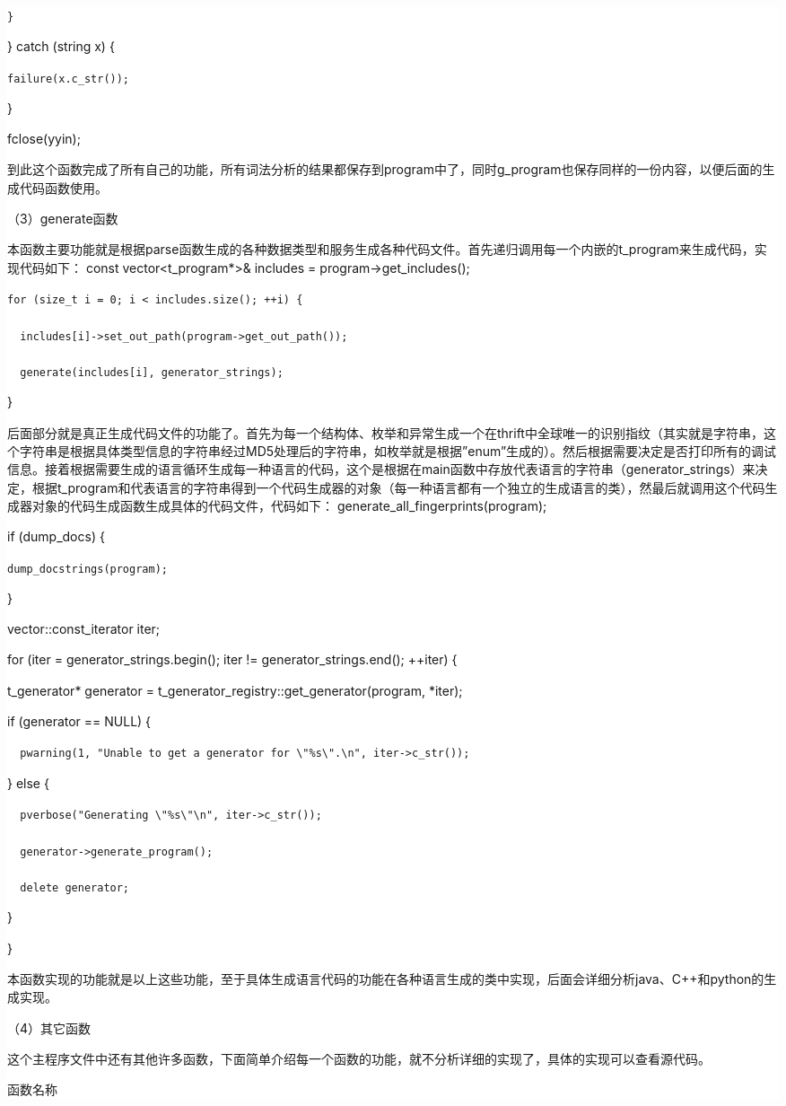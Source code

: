     }

} catch (string x) {

    failure(x.c_str());

}

fclose(yyin);

到此这个函数完成了所有自己的功能，所有词法分析的结果都保存到program中了，同时g_program也保存同样的一份内容，以便后面的生成代码函数使用。

（3）generate函数

本函数主要功能就是根据parse函数生成的各种数据类型和服务生成各种代码文件。首先递归调用每一个内嵌的t_program来生成代码，实现代码如下：
const vector<t_program*>& includes = program->get_includes();

    for (size_t i = 0; i < includes.size(); ++i) {

      includes[i]->set_out_path(program->get_out_path());

      generate(includes[i], generator_strings);

}

后面部分就是真正生成代码文件的功能了。首先为每一个结构体、枚举和异常生成一个在thrift中全球唯一的识别指纹（其实就是字符串，这个字符串是根据具体类型信息的字符串经过MD5处理后的字符串，如枚举就是根据”enum”生成的）。然后根据需要决定是否打印所有的调试信息。接着根据需要生成的语言循环生成每一种语言的代码，这个是根据在main函数中存放代表语言的字符串（generator_strings）来决定，根据t_program和代表语言的字符串得到一个代码生成器的对象（每一种语言都有一个独立的生成语言的类），然最后就调用这个代码生成器对象的代码生成函数生成具体的代码文件，代码如下：
generate_all_fingerprints(program);

if (dump_docs) {

    dump_docstrings(program);

}

vector<string>::const_iterator iter;

for (iter = generator_strings.begin(); iter != generator_strings.end(); ++iter) {

   t_generator* generator = t_generator_registry::get_generator(program, *iter);

   if (generator == NULL) {

      pwarning(1, "Unable to get a generator for \"%s\".\n", iter->c_str());

   } else {

      pverbose("Generating \"%s\"\n", iter->c_str());

      generator->generate_program();

      delete generator;

   }

}

本函数实现的功能就是以上这些功能，至于具体生成语言代码的功能在各种语言生成的类中实现，后面会详细分析java、C++和python的生成实现。

（4）其它函数

这个主程序文件中还有其他许多函数，下面简单介绍每一个函数的功能，就不分析详细的实现了，具体的实现可以查看源代码。

函数名称
